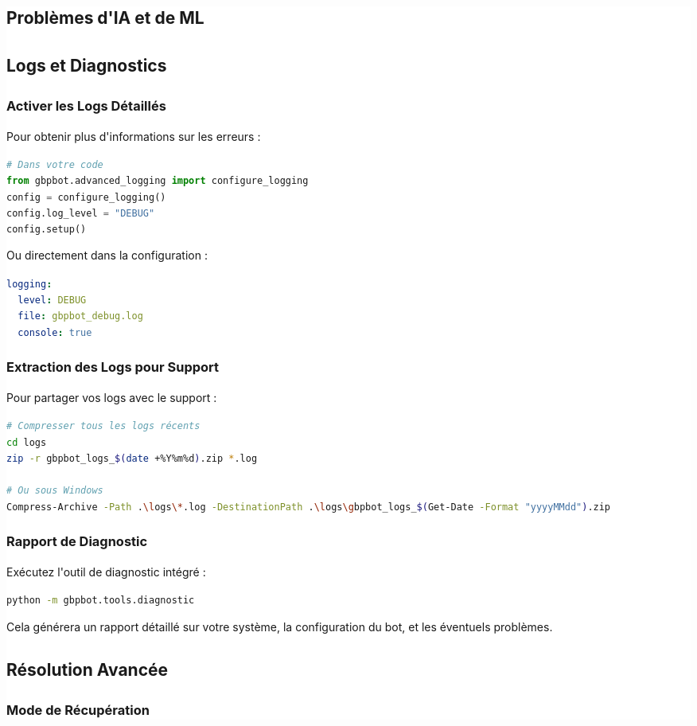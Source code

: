 ## Problèmes d'IA et de ML

## Logs et Diagnostics

### Activer les Logs Détaillés

Pour obtenir plus d'informations sur les erreurs :

```python
# Dans votre code
from gbpbot.advanced_logging import configure_logging
config = configure_logging()
config.log_level = "DEBUG"
config.setup()
```

Ou directement dans la configuration :
```yaml
logging:
  level: DEBUG
  file: gbpbot_debug.log
  console: true
```

### Extraction des Logs pour Support

Pour partager vos logs avec le support :

```bash
# Compresser tous les logs récents
cd logs
zip -r gbpbot_logs_$(date +%Y%m%d).zip *.log

# Ou sous Windows
Compress-Archive -Path .\logs\*.log -DestinationPath .\logs\gbpbot_logs_$(Get-Date -Format "yyyyMMdd").zip
```

### Rapport de Diagnostic

Exécutez l'outil de diagnostic intégré :

```bash
python -m gbpbot.tools.diagnostic
```

Cela générera un rapport détaillé sur votre système, la configuration du bot, et les éventuels problèmes.

## Résolution Avancée

### Mode de Récupération
